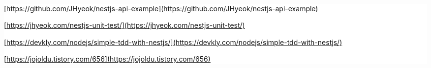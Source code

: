 [https://github.com/JHyeok/nestjs-api-example](https://github.com/JHyeok/nestjs-api-example)

[https://jhyeok.com/nestjs-unit-test/](https://jhyeok.com/nestjs-unit-test/)

[https://devkly.com/nodejs/simple-tdd-with-nestjs/](https://devkly.com/nodejs/simple-tdd-with-nestjs/)

[https://jojoldu.tistory.com/656](https://jojoldu.tistory.com/656)
